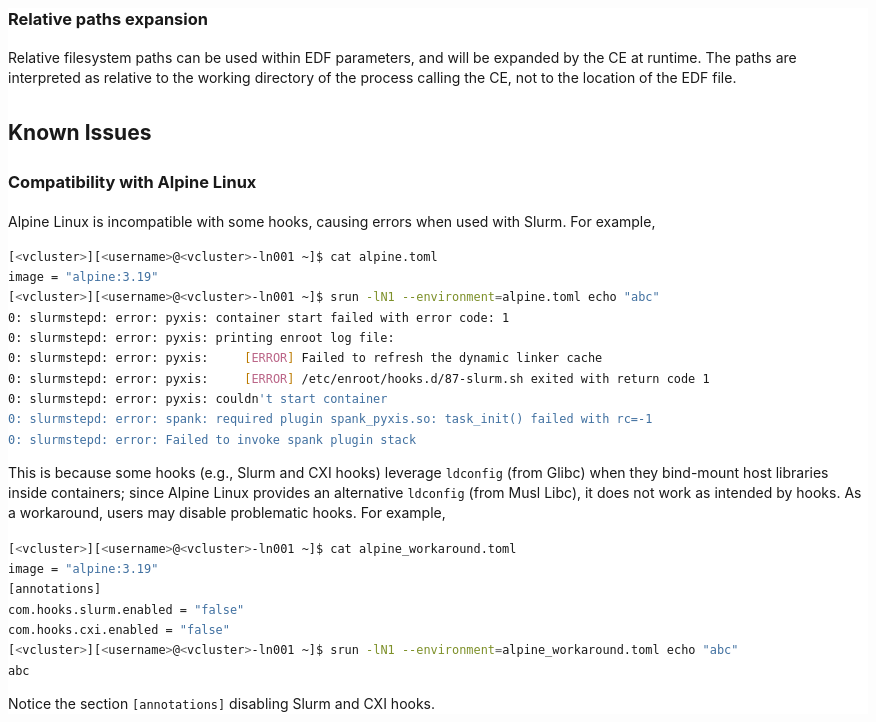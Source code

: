 ### Relative paths expansion

Relative filesystem paths can be used within EDF parameters, and will be expanded by the CE at runtime. The paths are interpreted as relative to the working directory of the process calling the CE, not to the location of the EDF file.

## Known Issues

### Compatibility with Alpine Linux

Alpine Linux is incompatible with some hooks, causing errors when used with Slurm. For example,

```bash
[<vcluster>][<username>@<vcluster>-ln001 ~]$ cat alpine.toml
image = "alpine:3.19"
[<vcluster>][<username>@<vcluster>-ln001 ~]$ srun -lN1 --environment=alpine.toml echo "abc"
0: slurmstepd: error: pyxis: container start failed with error code: 1
0: slurmstepd: error: pyxis: printing enroot log file:
0: slurmstepd: error: pyxis:     [ERROR] Failed to refresh the dynamic linker cache
0: slurmstepd: error: pyxis:     [ERROR] /etc/enroot/hooks.d/87-slurm.sh exited with return code 1
0: slurmstepd: error: pyxis: couldn't start container
0: slurmstepd: error: spank: required plugin spank_pyxis.so: task_init() failed with rc=-1
0: slurmstepd: error: Failed to invoke spank plugin stack
```

This is because some hooks (e.g., Slurm and CXI hooks) leverage `ldconfig` (from Glibc) when they bind-mount host libraries inside containers; since Alpine Linux provides an alternative `ldconfig` (from Musl Libc), it does not work as intended by hooks. As a workaround, users may disable problematic hooks. For example,

```bash
[<vcluster>][<username>@<vcluster>-ln001 ~]$ cat alpine_workaround.toml
image = "alpine:3.19"
[annotations]
com.hooks.slurm.enabled = "false"
com.hooks.cxi.enabled = "false"
[<vcluster>][<username>@<vcluster>-ln001 ~]$ srun -lN1 --environment=alpine_workaround.toml echo "abc"
abc
```

Notice the section `[annotations]` disabling Slurm and CXI hooks.

